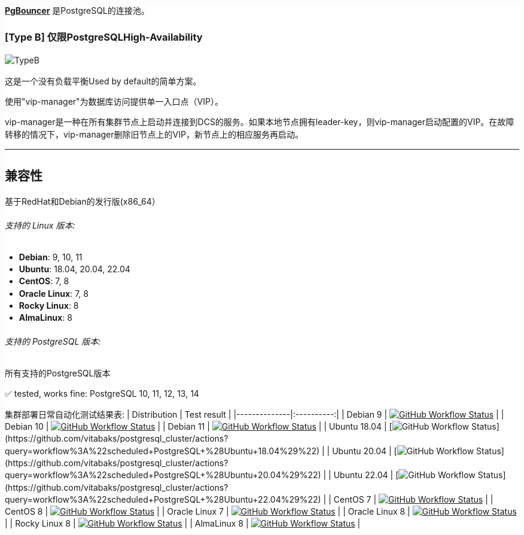 [**PgBouncer**](https://pgbouncer.github.io/features.html) 是PostgreSQL的连接池。


### [Type B] 仅限PostgreSQLHigh-Availability
![TypeB](images/TypeB.png)

这是一个没有负载平衡Used by default的简单方案。

使用"vip-manager"为数据库访问提供单一入口点（VIP）。

vip-manager是一种在所有集群节点上启动并连接到DCS的服务。如果本地节点拥有leader-key，则vip-manager启动配置的VIP。在故障转移的情况下，vip-manager删除旧节点上的VIP，新节点上的相应服务再启动。

---
## 兼容性
基于RedHat和Debian的发行版(x86_64）

###### 支持的 Linux 版本:
- **Debian**: 9, 10, 11
- **Ubuntu**: 18.04, 20.04, 22.04
- **CentOS**: 7, 8
- **Oracle Linux**: 7, 8
- **Rocky Linux**: 8
- **AlmaLinux**: 8

###### 支持的 PostgreSQL 版本:
所有支持的PostgreSQL版本

:white_check_mark: tested, works fine: PostgreSQL 10, 11, 12, 13, 14

集群部署日常自动化测试结果表:
| Distribution | Test result |
|--------------|:----------:|
| Debian 9     | [![GitHub Workflow Status](https://img.shields.io/github/workflow/status/vitabaks/postgresql_cluster/scheduled%20PostgreSQL%20(Debian%209))](https://github.com/vitabaks/postgresql_cluster/actions?query=workflow%3A%22scheduled+PostgreSQL+%28Debian+9%29%22) |
| Debian 10    | [![GitHub Workflow Status](https://img.shields.io/github/workflow/status/vitabaks/postgresql_cluster/scheduled%20PostgreSQL%20(Debian%2010))](https://github.com/vitabaks/postgresql_cluster/actions?query=workflow%3A%22scheduled+PostgreSQL+%28Debian+10%29%22) |
| Debian 11    | [![GitHub Workflow Status](https://img.shields.io/github/workflow/status/vitabaks/postgresql_cluster/scheduled%20PostgreSQL%20(Debian%2011))](https://github.com/vitabaks/postgresql_cluster/actions?query=workflow%3A%22scheduled+PostgreSQL+%28Debian+11%29%22) |
| Ubuntu 18.04 | [![GitHub Workflow Status](https://img.shields.io/github/workflow/status/vitabaks/postgresql_cluster/scheduled%20PostgreSQL%20(Ubuntu%2018.04))](https://github.com/vitabaks/postgresql_cluster/actions?query=workflow%3A%22scheduled+PostgreSQL+%28Ubuntu+18.04%29%22) |
| Ubuntu 20.04 | [![GitHub Workflow Status](https://img.shields.io/github/workflow/status/vitabaks/postgresql_cluster/scheduled%20PostgreSQL%20(Ubuntu%2020.04))](https://github.com/vitabaks/postgresql_cluster/actions?query=workflow%3A%22scheduled+PostgreSQL+%28Ubuntu+20.04%29%22) |
| Ubuntu 22.04 | [![GitHub Workflow Status](https://img.shields.io/github/workflow/status/vitabaks/postgresql_cluster/scheduled%20PostgreSQL%20(Ubuntu%2022.04))](https://github.com/vitabaks/postgresql_cluster/actions?query=workflow%3A%22scheduled+PostgreSQL+%28Ubuntu+22.04%29%22) |
| CentOS 7     | [![GitHub Workflow Status](https://img.shields.io/github/workflow/status/vitabaks/postgresql_cluster/scheduled%20PostgreSQL%20(CentOS%207))](https://github.com/vitabaks/postgresql_cluster/actions?query=workflow%3A%22scheduled+PostgreSQL+%28CentOS+7%29%22) |
| CentOS 8     | [![GitHub Workflow Status](https://img.shields.io/github/workflow/status/vitabaks/postgresql_cluster/scheduled%20PostgreSQL%20(CentOS%208))](https://github.com/vitabaks/postgresql_cluster/actions?query=workflow%3A%22scheduled+PostgreSQL+%28CentOS+8%29%22) |
| Oracle Linux 7 | [![GitHub Workflow Status](https://img.shields.io/github/workflow/status/vitabaks/postgresql_cluster/scheduled%20PostgreSQL%20(OracleLinux%207))](https://github.com/vitabaks/postgresql_cluster/actions/workflows/schedule_pg_oracle_linux7.yml) |
| Oracle Linux 8 | [![GitHub Workflow Status](https://img.shields.io/github/workflow/status/vitabaks/postgresql_cluster/scheduled%20PostgreSQL%20(OracleLinux%208))](https://github.com/vitabaks/postgresql_cluster/actions/workflows/schedule_pg_oracle_linux8.yml) |
| Rocky Linux 8 | [![GitHub Workflow Status](https://img.shields.io/github/workflow/status/vitabaks/postgresql_cluster/scheduled%20PostgreSQL%20(RockyLinux%208))](https://github.com/vitabaks/postgresql_cluster/actions/workflows/schedule_pg_rockylinux8.yml) |
| AlmaLinux 8 | [![GitHub Workflow Status](https://img.shields.io/github/workflow/status/vitabaks/postgresql_cluster/scheduled%20PostgreSQL%20(AlmaLinux%208))](https://github.com/vitabaks/postgresql_cluster/actions/workflows/schedule_pg_almalinux8.yml) |
